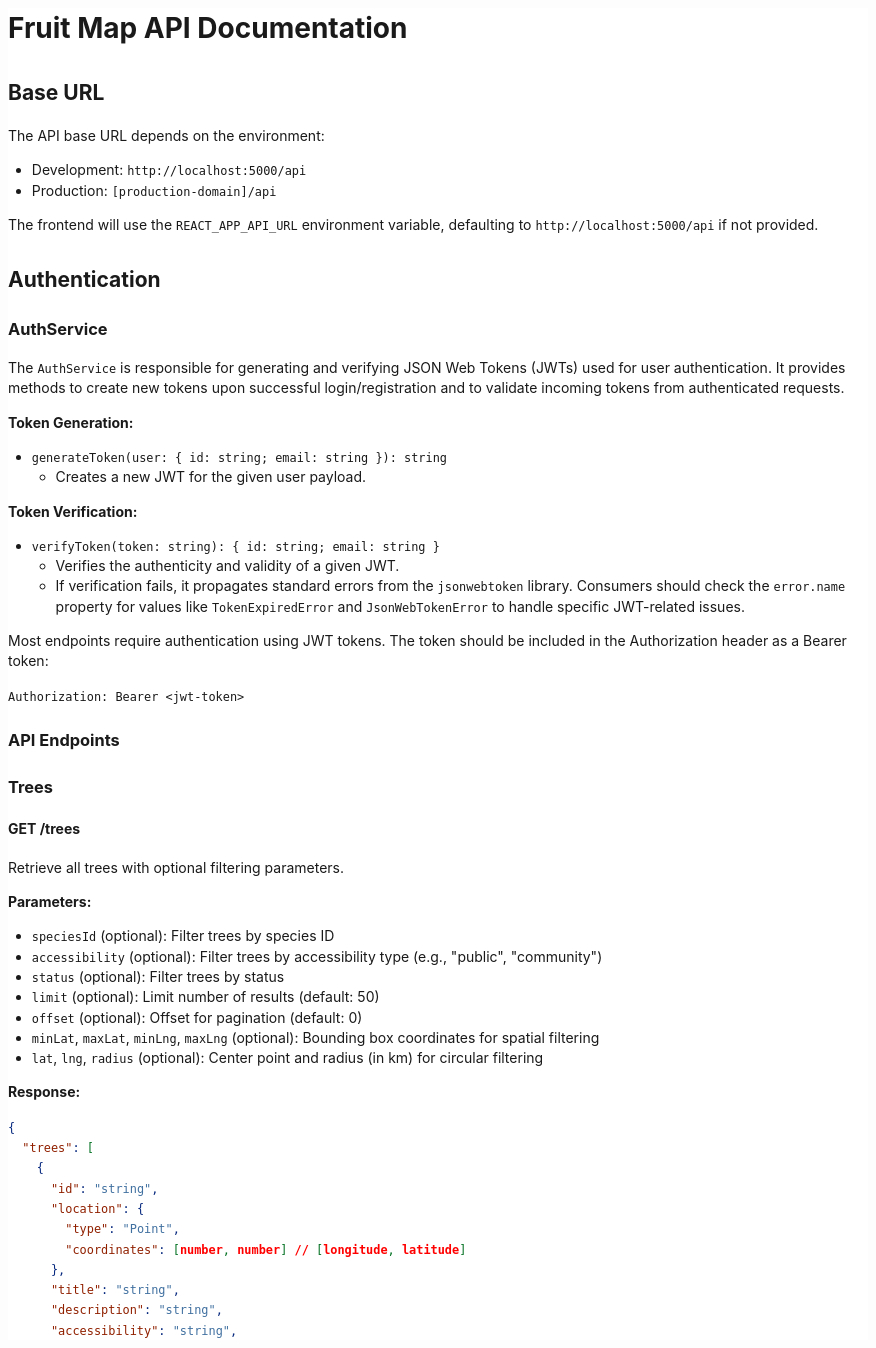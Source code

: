 # Fruit Map API Documentation

## Base URL
The API base URL depends on the environment:
- Development: `http://localhost:5000/api`
- Production: `[production-domain]/api`

The frontend will use the `REACT_APP_API_URL` environment variable, defaulting to `http://localhost:5000/api` if not provided.

## Authentication

### AuthService
The `AuthService` is responsible for generating and verifying JSON Web Tokens (JWTs) used for user authentication. It provides methods to create new tokens upon successful login/registration and to validate incoming tokens from authenticated requests.

**Token Generation:**
- `generateToken(user: { id: string; email: string }): string`
  - Creates a new JWT for the given user payload.

**Token Verification:**
- `verifyToken(token: string): { id: string; email: string }`
  - Verifies the authenticity and validity of a given JWT.
  - If verification fails, it propagates standard errors from the `jsonwebtoken` library. Consumers should check the `error.name` property for values like `TokenExpiredError` and `JsonWebTokenError` to handle specific JWT-related issues.

Most endpoints require authentication using JWT tokens. The token should be included in the Authorization header as a Bearer token:
```
Authorization: Bearer <jwt-token>
```

### API Endpoints

### Trees

#### GET /trees
Retrieve all trees with optional filtering parameters.

**Parameters:**
- `speciesId` (optional): Filter trees by species ID
- `accessibility` (optional): Filter trees by accessibility type (e.g., "public", "community")
- `status` (optional): Filter trees by status
- `limit` (optional): Limit number of results (default: 50)
- `offset` (optional): Offset for pagination (default: 0)
- `minLat`, `maxLat`, `minLng`, `maxLng` (optional): Bounding box coordinates for spatial filtering
- `lat`, `lng`, `radius` (optional): Center point and radius (in km) for circular filtering

**Response:**
```json
{
  "trees": [
    {
      "id": "string",
      "location": {
        "type": "Point",
        "coordinates": [number, number] // [longitude, latitude]
      },
      "title": "string",
      "description": "string",
      "accessibility": "string",
```